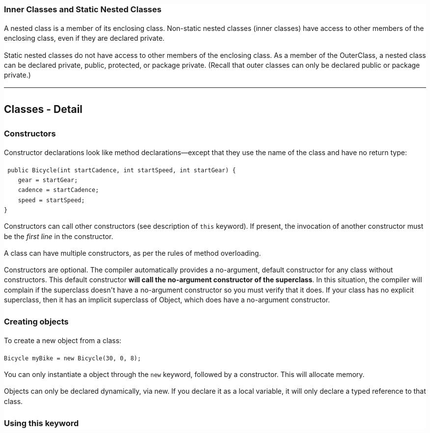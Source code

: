 

### Inner Classes and Static Nested Classes

A nested class is a member of its enclosing class. Non-static nested classes (inner classes) have access to other members of the enclosing class, even if they are declared private. 

Static nested classes do not have access to other members of the enclosing class. As a member of the OuterClass, a nested class can be declared private, public, protected, or package private. (Recall that outer classes can only be declared public or package private.)




-------------------------------------------------------------------------------
## Classes - Detail

### Constructors

 Constructor declarations look like method declarations—except that they use the name of the class and have no return type:

```
 public Bicycle(int startCadence, int startSpeed, int startGear) {
    gear = startGear;
    cadence = startCadence;
    speed = startSpeed;
}
```

Constructors can call other constructors (see description of `this` keyword). 
If present, the invocation of another constructor must be the *first line* in the constructor.

A class can have multiple constructors, as per the rules of method overloading.

Constructors are optional. The compiler automatically provides a no-argument, default constructor for any class without constructors. This default constructor **will call the no-argument constructor of the superclass**. In this situation, the compiler will complain if the superclass doesn't have a no-argument constructor so you must verify that it does. If your class has no explicit superclass, then it has an implicit superclass of Object, which does have a no-argument constructor.

### Creating objects

To create a new object from a class:

```
Bicycle myBike = new Bicycle(30, 0, 8);
```

You can only instantiate a object through the `new` keyword, followed by a constructor. This will allocate memory.

Objects can only be declared dynamically, via new. If you declare it as a local variable,
it will only declare a typed reference to that class. 


### Using this keyword
